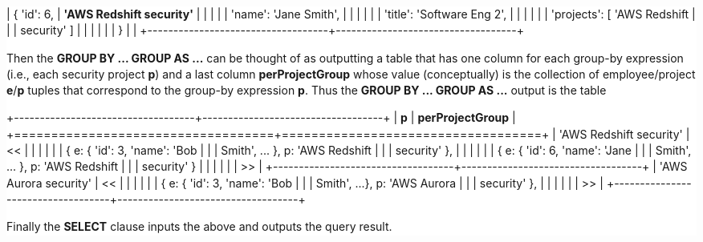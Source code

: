 | { 'id': 6,                        | **'AWS Redshift security'**       |
|                                   |                                   |
| 'name': 'Jane Smith',             |                                   |
|                                   |                                   |
| 'title': 'Software Eng 2',        |                                   |
|                                   |                                   |
| 'projects': \[ 'AWS Redshift      |                                   |
| security' \]                      |                                   |
|                                   |                                   |
| }                                 |                                   |
+-----------------------------------+-----------------------------------+

Then the **GROUP BY ... GROUP AS ...** can be thought of as outputting a
table that has one column for each group-by expression (i.e., each
security project **p**) and a last column **perProjectGroup** whose
value (conceptually) is the collection of employee/project **e**/**p**
tuples that correspond to the group-by expression **p**. Thus the
**GROUP BY ... GROUP AS ...** output is the table

+-----------------------------------+-----------------------------------+
| **p**                             | **perProjectGroup**               |
+===================================+===================================+
| 'AWS Redshift security'           | \<\<                              |
|                                   |                                   |
|                                   | { e: { 'id': 3, 'name': 'Bob      |
|                                   | Smith', ... }, p: 'AWS Redshift   |
|                                   | security' },                      |
|                                   |                                   |
|                                   | { e: { 'id': 6, 'name': 'Jane     |
|                                   | Smith', ... }, p: 'AWS Redshift   |
|                                   | security' }                       |
|                                   |                                   |
|                                   | \>\>                              |
+-----------------------------------+-----------------------------------+
| 'AWS Aurora security'             | \<\<                              |
|                                   |                                   |
|                                   | { e: { 'id': 3, 'name': 'Bob      |
|                                   | Smith', ...}, p: 'AWS Aurora      |
|                                   | security' },                      |
|                                   |                                   |
|                                   | \>\>                              |
+-----------------------------------+-----------------------------------+

Finally the **SELECT** clause inputs the above and outputs the query
result.
